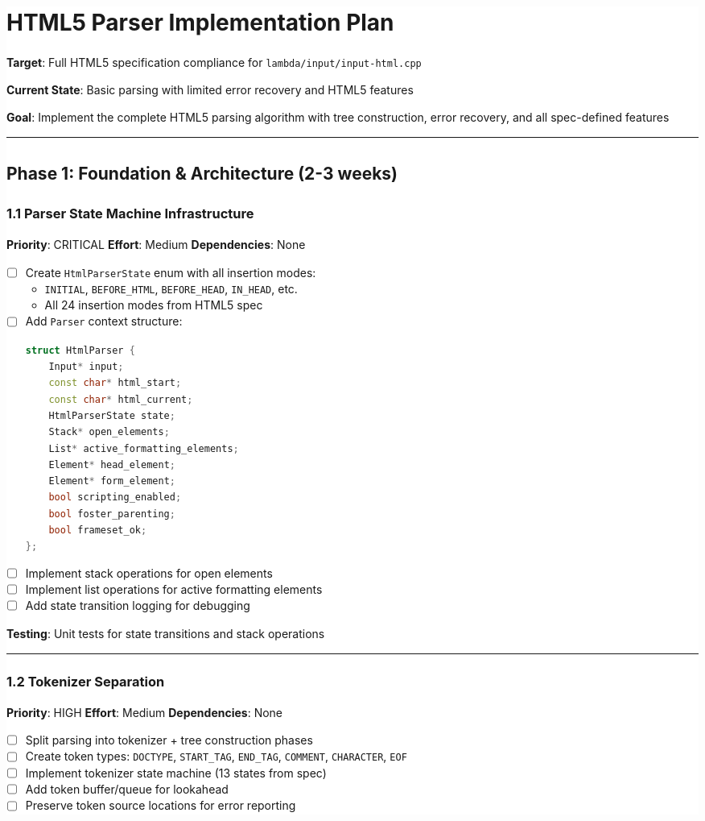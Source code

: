 # HTML5 Parser Implementation Plan

**Target**: Full HTML5 specification compliance for `lambda/input/input-html.cpp`

**Current State**: Basic parsing with limited error recovery and HTML5 features

**Goal**: Implement the complete HTML5 parsing algorithm with tree construction, error recovery, and all spec-defined features

---

## Phase 1: Foundation & Architecture (2-3 weeks)

### 1.1 Parser State Machine Infrastructure
**Priority**: CRITICAL
**Effort**: Medium
**Dependencies**: None

- [ ] Create `HtmlParserState` enum with all insertion modes:
  - `INITIAL`, `BEFORE_HTML`, `BEFORE_HEAD`, `IN_HEAD`, etc.
  - All 24 insertion modes from HTML5 spec
- [ ] Add `Parser` context structure:
  ```c++
  struct HtmlParser {
      Input* input;
      const char* html_start;
      const char* html_current;
      HtmlParserState state;
      Stack* open_elements;
      List* active_formatting_elements;
      Element* head_element;
      Element* form_element;
      bool scripting_enabled;
      bool foster_parenting;
      bool frameset_ok;
  };
  ```
- [ ] Implement stack operations for open elements
- [ ] Implement list operations for active formatting elements
- [ ] Add state transition logging for debugging

**Testing**: Unit tests for state transitions and stack operations

---

### 1.2 Tokenizer Separation
**Priority**: HIGH
**Effort**: Medium
**Dependencies**: None

- [ ] Split parsing into tokenizer + tree construction phases
- [ ] Create token types: `DOCTYPE`, `START_TAG`, `END_TAG`, `COMMENT`, `CHARACTER`, `EOF`
- [ ] Implement tokenizer state machine (13 states from spec)
- [ ] Add token buffer/queue for lookahead
- [ ] Preserve token source locations for error reporting
